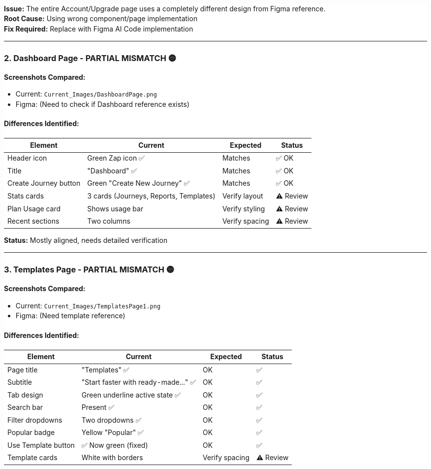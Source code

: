 **Issue:** The entire Account/Upgrade page uses a completely different design from Figma reference.  
**Root Cause:** Using wrong component/page implementation  
**Fix Required:** Replace with Figma AI Code implementation

---

### 2. Dashboard Page - **PARTIAL MISMATCH** 🟡

**Screenshots Compared:**
- Current: `Current_Images/DashboardPage.png`
- Figma: (Need to check if Dashboard reference exists)

#### **Differences Identified:**

| Element | Current | Expected | Status |
|---------|---------|----------|--------|
| Header icon | Green Zap icon ✅ | Matches | ✅ OK |
| Title | "Dashboard" ✅ | Matches | ✅ OK |
| Create Journey button | Green "Create New Journey" ✅ | Matches | ✅ OK |
| Stats cards | 3 cards (Journeys, Reports, Templates) | Verify layout | ⚠️ Review |
| Plan Usage card | Shows usage bar | Verify styling | ⚠️ Review |
| Recent sections | Two columns | Verify spacing | ⚠️ Review |

**Status:** Mostly aligned, needs detailed verification

---

### 3. Templates Page - **PARTIAL MISMATCH** 🟡

**Screenshots Compared:**
- Current: `Current_Images/TemplatesPage1.png`
- Figma: (Need template reference)

#### **Differences Identified:**

| Element | Current | Expected | Status |
|---------|---------|----------|--------|
| Page title | "Templates" ✅ | OK | ✅ |
| Subtitle | "Start faster with ready-made..." ✅ | OK | ✅ |
| Tab design | Green underline active state ✅ | OK | ✅ |
| Search bar | Present ✅ | OK | ✅ |
| Filter dropdowns | Two dropdowns ✅ | OK | ✅ |
| Popular badge | Yellow "Popular" ✅ | OK | ✅ |
| Use Template button | ✅ Now green (fixed) | OK | ✅ |
| Template cards | White with borders | Verify spacing | ⚠️ Review |
